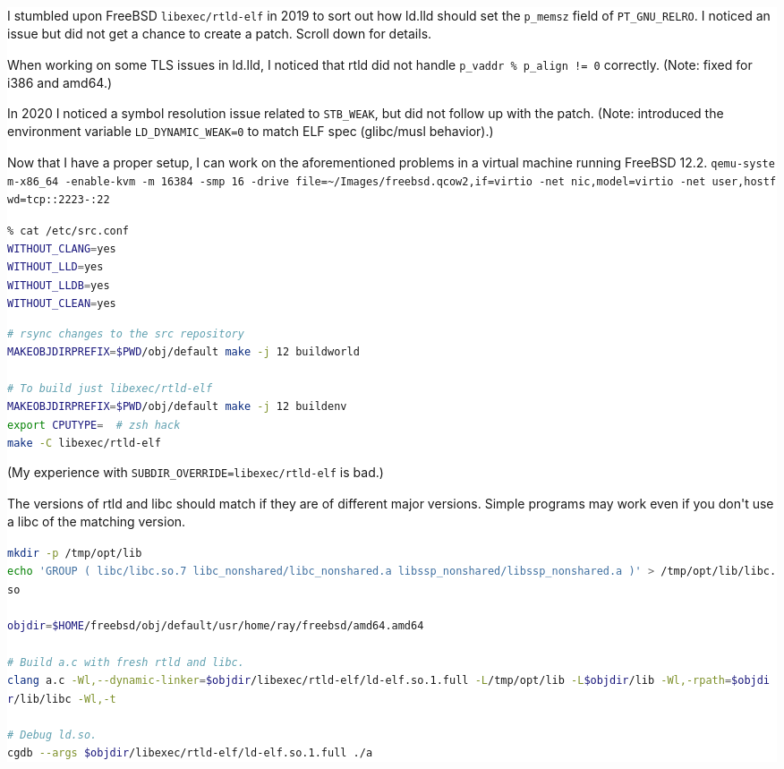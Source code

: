 I stumbled upon FreeBSD `libexec/rtld-elf` in 2019 to sort out how ld.lld should set the `p_memsz` field of `PT_GNU_RELRO`.
I noticed an issue but did not get a chance to create a patch. Scroll down for details.

When working on some TLS issues in ld.lld, I noticed that rtld did not handle `p_vaddr % p_align != 0` correctly.
(Note: fixed for i386 and amd64.)

In 2020 I noticed a symbol resolution issue related to `STB_WEAK`, but did not follow up with the patch.
(Note: introduced the environment variable `LD_DYNAMIC_WEAK=0` to match ELF spec (glibc/musl behavior).)

Now that I have a proper setup, I can work on the aforementioned problems in a virtual machine running FreeBSD 12.2.
`qemu-system-x86_64 -enable-kvm -m 16384 -smp 16 -drive file=~/Images/freebsd.qcow2,if=virtio -net nic,model=virtio -net user,hostfwd=tcp::2223-:22`

```sh
% cat /etc/src.conf
WITHOUT_CLANG=yes
WITHOUT_LLD=yes
WITHOUT_LLDB=yes
WITHOUT_CLEAN=yes
```

```sh
# rsync changes to the src repository
MAKEOBJDIRPREFIX=$PWD/obj/default make -j 12 buildworld

# To build just libexec/rtld-elf
MAKEOBJDIRPREFIX=$PWD/obj/default make -j 12 buildenv
export CPUTYPE=  # zsh hack
make -C libexec/rtld-elf
```

(My experience with `SUBDIR_OVERRIDE=libexec/rtld-elf` is bad.)

The versions of rtld and libc should match if they are of different major versions.
Simple programs may work even if you don't use a libc of the matching version.

```sh
mkdir -p /tmp/opt/lib
echo 'GROUP ( libc/libc.so.7 libc_nonshared/libc_nonshared.a libssp_nonshared/libssp_nonshared.a )' > /tmp/opt/lib/libc.so

objdir=$HOME/freebsd/obj/default/usr/home/ray/freebsd/amd64.amd64

# Build a.c with fresh rtld and libc.
clang a.c -Wl,--dynamic-linker=$objdir/libexec/rtld-elf/ld-elf.so.1.full -L/tmp/opt/lib -L$objdir/lib -Wl,-rpath=$objdir/lib/libc -Wl,-t

# Debug ld.so.
cgdb --args $objdir/libexec/rtld-elf/ld-elf.so.1.full ./a
```
